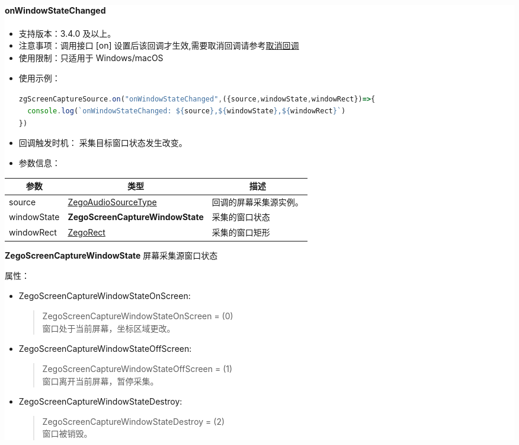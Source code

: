 <a id="onWindowStateChanged"></a> 

#### onWindowStateChanged

<Note title="说明">


  - 支持版本：3.4.0 及以上。
  - 注意事项：调用接口 [on] 设置后该回调才生效,需要取消回调请参考[取消回调](https://doc-zh.zego.im/article/21397#取消回调)
  - 使用限制：只适用于 Windows/macOS


</Note>





- 使用示例：

    ```js
    zgScreenCaptureSource.on("onWindowStateChanged",({source,windowState,windowRect})=>{
      console.log(`onWindowStateChanged: ${source},${windowState},${windowRect}`)
    })
    ```

- 回调触发时机： 采集目标窗口状态发生改变。

- 参数信息：


| 参数 | 类型 | 描述 |
| ---- | ---- | ---- |
| source | [ZegoAudioSourceType](https://doc-zh.zego.im/article/api?doc=Express_Video_SDK_API~javascript_electron~enum~ZegoAudioSourceType) |  回调的屏幕采集源实例。|
| windowState | **ZegoScreenCaptureWindowState** | 采集的窗口状态 |
| windowRect | [ZegoRect](https://doc-zh.zego.im/article/api?doc=Express_Video_SDK_API~javascript_electron~struct~ZegoRect) | 采集的窗口矩形 |

<Note title="说明">


**ZegoScreenCaptureWindowState**  屏幕采集源窗口状态

属性：

- ZegoScreenCaptureWindowStateOnScreen:
  > ZegoScreenCaptureWindowStateOnScreen = (0)  
  > 窗口处于当前屏幕，坐标区域更改。

- ZegoScreenCaptureWindowStateOffScreen:
  > ZegoScreenCaptureWindowStateOffScreen = (1)  
  > 窗口离开当前屏幕，暂停采集。

- ZegoScreenCaptureWindowStateDestroy:
  > ZegoScreenCaptureWindowStateDestroy = (2)  
  > 窗口被销毁。


</Note>



